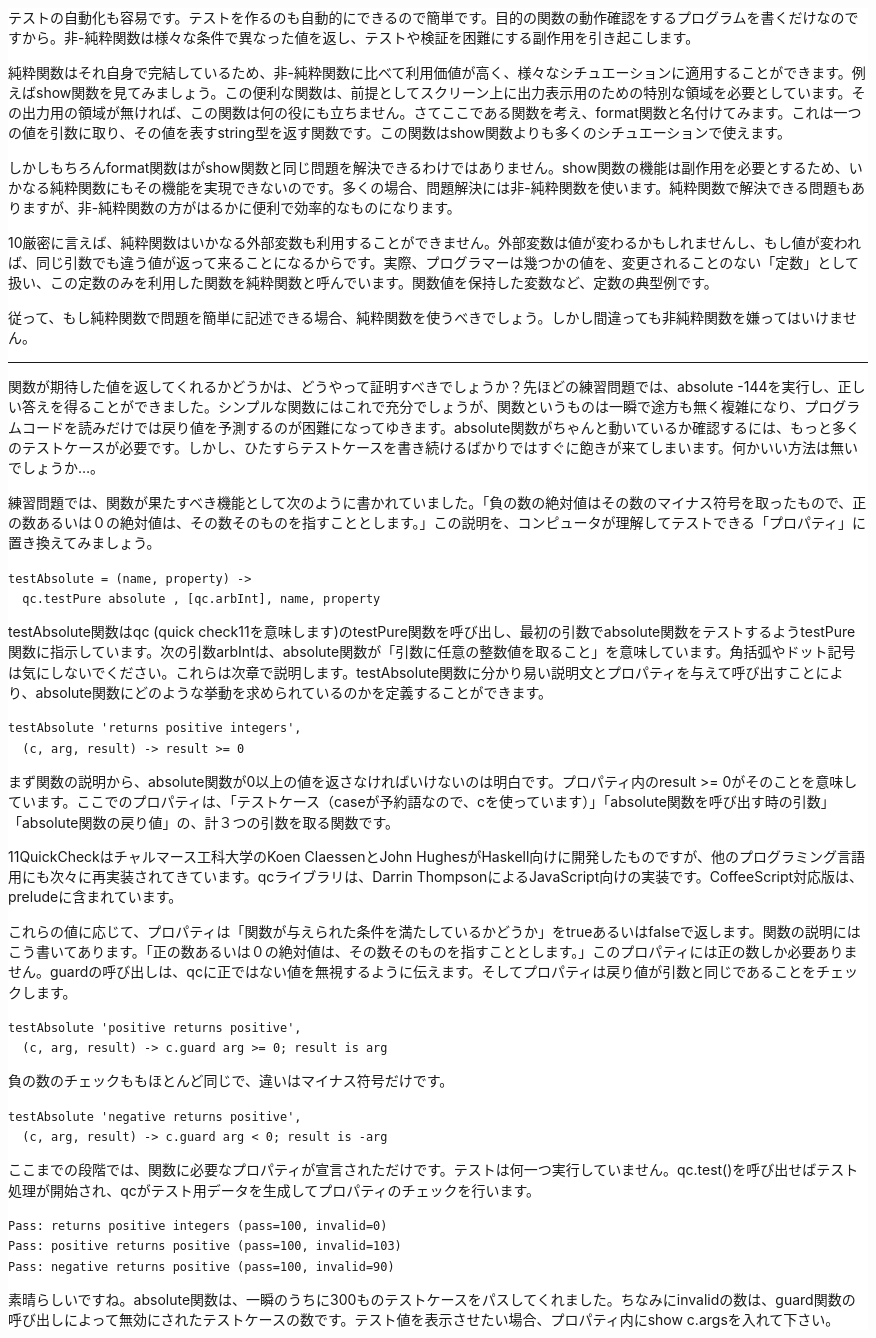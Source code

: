 テストの自動化も容易です。テストを作るのも自動的にできるので簡単です。目的の関数の動作確認をするプログラムを書くだけなのですから。非-純粋関数は様々な条件で異なった値を返し、テストや検証を困難にする副作用を引き起こします。

純粋関数はそれ自身で完結しているため、非-純粋関数に比べて利用価値が高く、様々なシチュエーションに適用することができます。例えばshow関数を見てみましょう。この便利な関数は、前提としてスクリーン上に出力表示用のための特別な領域を必要としています。その出力用の領域が無ければ、この関数は何の役にも立ちません。さてここである関数を考え、format関数と名付けてみます。これは一つの値を引数に取り、その値を表すstring型を返す関数です。この関数はshow関数よりも多くのシチュエーションで使えます。

しかしもちろんformat関数はがshow関数と同じ問題を解決できるわけではありません。show関数の機能は副作用を必要とするため、いかなる純粋関数にもその機能を実現できないのです。多くの場合、問題解決には非-純粋関数を使います。純粋関数で解決できる問題もありますが、非-純粋関数の方がはるかに便利で効率的なものになります。

10厳密に言えば、純粋関数はいかなる外部変数も利用することができません。外部変数は値が変わるかもしれませんし、もし値が変われば、同じ引数でも違う値が返って来ることになるからです。実際、プログラマーは幾つかの値を、変更されることのない「定数」として扱い、この定数のみを利用した関数を純粋関数と呼んでいます。関数値を保持した変数など、定数の典型例です。

従って、もし純粋関数で問題を簡単に記述できる場合、純粋関数を使うべきでしょう。しかし間違っても非純粋関数を嫌ってはいけません。

---

関数が期待した値を返してくれるかどうかは、どうやって証明すべきでしょうか？先ほどの練習問題では、absolute -144を実行し、正しい答えを得ることができました。シンプルな関数にはこれで充分でしょうが、関数というものは一瞬で途方も無く複雑になり、プログラムコードを読みだけでは戻り値を予測するのが困難になってゆきます。absolute関数がちゃんと動いているか確認するには、もっと多くのテストケースが必要です。しかし、ひたすらテストケースを書き続けるばかりではすぐに飽きが来てしまいます。何かいい方法は無いでしょうか…。

練習問題では、関数が果たすべき機能として次のように書かれていました。「負の数の絶対値はその数のマイナス符号を取ったもので、正の数あるいは０の絶対値は、その数そのものを指すこととします。」この説明を、コンピュータが理解してテストできる「プロパティ」に置き換えてみましょう。

	testAbsolute = (name, property) ->
  	  qc.testPure absolute , [qc.arbInt], name, property

testAbsolute関数はqc (quick check11を意味します)のtestPure関数を呼び出し、最初の引数でabsolute関数をテストするようtestPure関数に指示しています。次の引数arbIntは、absolute関数が「引数に任意の整数値を取ること」を意味しています。角括弧やドット記号は気にしないでください。これらは次章で説明します。testAbsolute関数に分かり易い説明文とプロパティを与えて呼び出すことにより、absolute関数にどのような挙動を求められているのかを定義することができます。

	testAbsolute 'returns positive integers',
      (c, arg, result) -> result >= 0

まず関数の説明から、absolute関数が0以上の値を返さなければいけないのは明白です。プロパティ内のresult >= 0がそのことを意味しています。ここでのプロパティは、「テストケース（caseが予約語なので、cを使っています）」「absolute関数を呼び出す時の引数」「absolute関数の戻り値」の、計３つの引数を取る関数です。

11QuickCheckはチャルマース工科大学のKoen ClaessenとJohn HughesがHaskell向けに開発したものですが、他のプログラミング言語用にも次々に再実装されてきています。qcライブラリは、Darrin ThompsonによるJavaScript向けの実装です。CoffeeScript対応版は、preludeに含まれています。

これらの値に応じて、プロパティは「関数が与えられた条件を満たしているかどうか」をtrueあるいはfalseで返します。関数の説明にはこう書いてあります。「正の数あるいは０の絶対値は、その数そのものを指すこととします。」このプロパティには正の数しか必要ありません。guardの呼び出しは、qcに正ではない値を無視するように伝えます。そしてプロパティは戻り値が引数と同じであることをチェックします。

	testAbsolute 'positive returns positive',
  	  (c, arg, result) -> c.guard arg >= 0; result is arg

負の数のチェックももほとんど同じで、違いはマイナス符号だけです。

	testAbsolute 'negative returns positive',
  	  (c, arg, result) -> c.guard arg < 0; result is -arg

ここまでの段階では、関数に必要なプロパティが宣言されただけです。テストは何一つ実行していません。qc.test()を呼び出せばテスト処理が開始され、qcがテスト用データを生成してプロパティのチェックを行います。

	Pass: returns positive integers (pass=100, invalid=0)
	Pass: positive returns positive (pass=100, invalid=103)
	Pass: negative returns positive (pass=100, invalid=90)

素晴らしいですね。absolute関数は、一瞬のうちに300ものテストケースをパスしてくれました。ちなみにinvalidの数は、guard関数の呼び出しによって無効にされたテストケースの数です。テスト値を表示させたい場合、プロパティ内にshow c.argsを入れて下さい。
